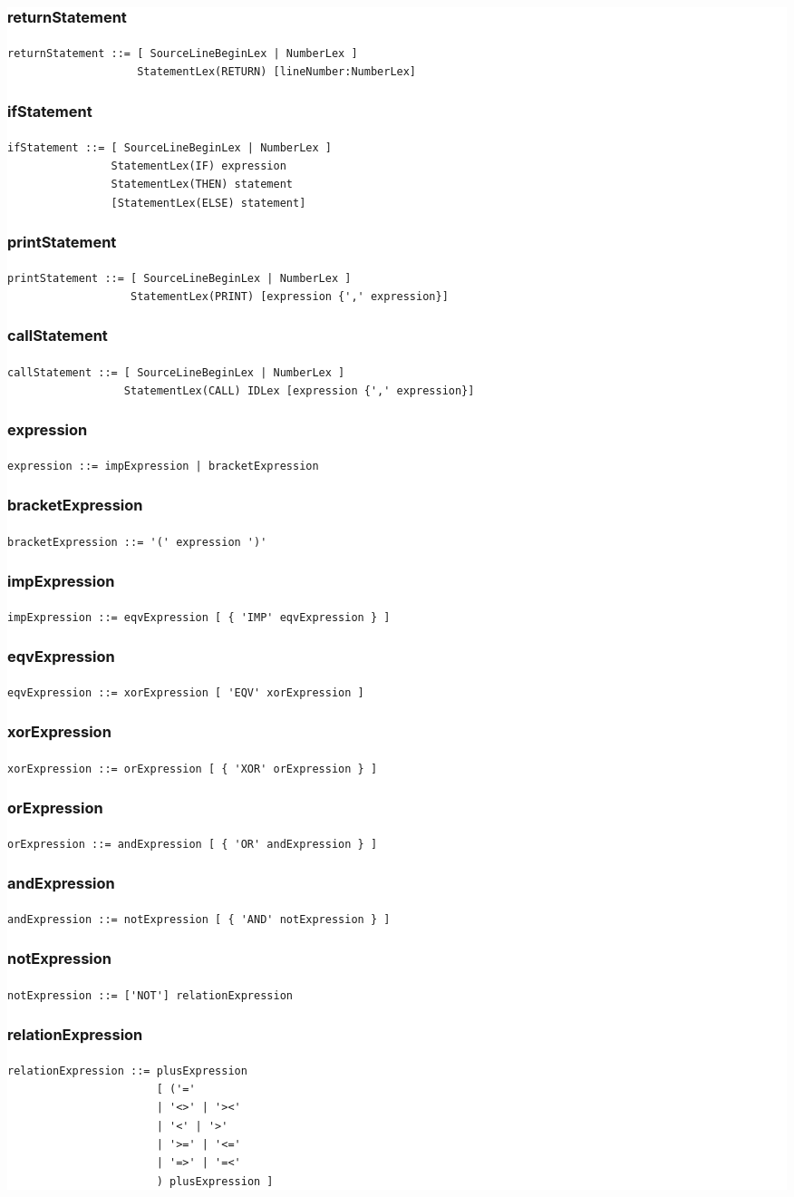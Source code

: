 ### returnStatement
    returnStatement ::= [ SourceLineBeginLex | NumberLex ]
                        StatementLex(RETURN) [lineNumber:NumberLex]

### ifStatement
    ifStatement ::= [ SourceLineBeginLex | NumberLex ]
                    StatementLex(IF) expression 
                    StatementLex(THEN) statement
                    [StatementLex(ELSE) statement]

### printStatement
    printStatement ::= [ SourceLineBeginLex | NumberLex ]
                       StatementLex(PRINT) [expression {',' expression}]

### callStatement
    callStatement ::= [ SourceLineBeginLex | NumberLex ]
                      StatementLex(CALL) IDLex [expression {',' expression}] 

### expression
    expression ::= impExpression | bracketExpression

### bracketExpression
    bracketExpression ::= '(' expression ')'

### impExpression
    impExpression ::= eqvExpression [ { 'IMP' eqvExpression } ]

### eqvExpression
    eqvExpression ::= xorExpression [ 'EQV' xorExpression ]

### xorExpression
    xorExpression ::= orExpression [ { 'XOR' orExpression } ]

### orExpression
    orExpression ::= andExpression [ { 'OR' andExpression } ]

### andExpression
    andExpression ::= notExpression [ { 'AND' notExpression } ]

### notExpression
    notExpression ::= ['NOT'] relationExpression

### relationExpression
    relationExpression ::= plusExpression 
                           [ ('=' 
                           | '<>' | '><' 
                           | '<' | '>' 
                           | '>=' | '<=' 
                           | '=>' | '=<' 
                           ) plusExpression ]
